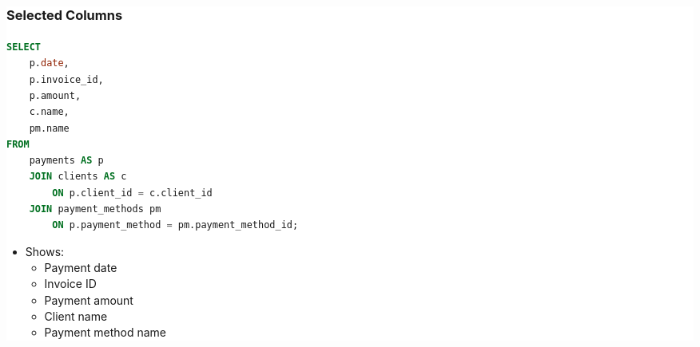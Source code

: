 
### Selected Columns
```sql
SELECT 
    p.date, 
    p.invoice_id, 
    p.amount, 
    c.name, 
    pm.name
FROM
    payments AS p
    JOIN clients AS c 
        ON p.client_id = c.client_id
    JOIN payment_methods pm 
        ON p.payment_method = pm.payment_method_id;
```
- Shows:
  - Payment date
  - Invoice ID
  - Payment amount
  - Client name
  - Payment method name